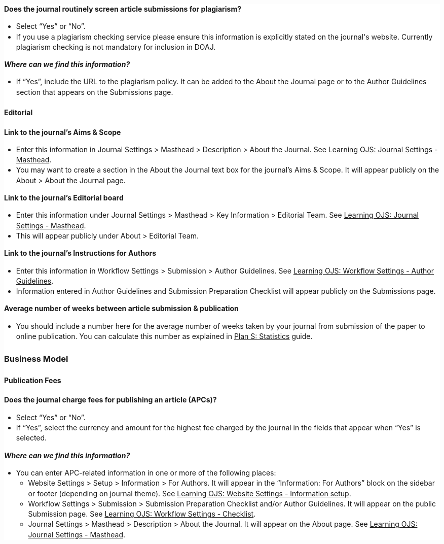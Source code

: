 **Does the journal routinely screen article submissions for plagiarism?**

* Select “Yes” or “No”.
* If you use a plagiarism checking service please ensure this information is explicitly stated on the journal's website. Currently plagiarism checking is not mandatory for inclusion in DOAJ.
 
***Where can we find this information?***

* If “Yes”, include the URL to the plagiarism policy. It can be added to the About the Journal page or to the Author Guidelines section that appears on the Submissions page.
    
#### Editorial

**Link to the journal’s Aims & Scope**

* Enter this information in Journal Settings > Masthead > Description > About the Journal. See [Learning OJS: Journal Settings - Masthead](https://docs.pkp.sfu.ca/learning-ojs/en/journal-setup#masthead).
* You may want to create a section in the About the Journal text box for the journal’s Aims & Scope. It will appear publicly on the About > About the Journal page.
    
**Link to the journal’s Editorial board**

* Enter this information under Journal Settings > Masthead > Key Information > Editorial Team. See [Learning OJS: Journal Settings - Masthead](https://docs.pkp.sfu.ca/learning-ojs/en/journal-setup#masthead).
* This will appear publicly under About > Editorial Team.

**Link to the journal’s Instructions for Authors**

* Enter this information in Workflow Settings > Submission > Author Guidelines. See [Learning OJS: Workflow Settings - Author Guidelines](https://docs.pkp.sfu.ca/learning-ojs/en/settings-workflow#author-guidelines).
* Information entered in Author Guidelines and Submission Preparation Checklist will appear publicly on the Submissions page.
    
**Average number of weeks between article submission & publication**

* You should include a number here for the average number of weeks taken by your journal from submission of the paper to online publication. You can calculate this number as explained in [Plan S: Statistics](https://docs.pkp.sfu.ca/plan-s/en/#statistics) guide.
    

### Business Model

#### Publication Fees

**Does the journal charge fees for publishing an article (APCs)?**

* Select “Yes” or “No”.
* If “Yes”, select the currency and amount for the highest fee charged by the journal in the fields that appear when “Yes” is selected.
 
 ***Where can we find this information?***

* You can enter APC-related information in one or more of the following places:
	* Website Settings > Setup > Information > For Authors. It will appear in the “Information: For Authors” block on the sidebar or footer (depending on journal theme). See [Learning OJS: Website Settings - Information setup](https://docs.pkp.sfu.ca/learning-ojs/en/settings-website#information).
	* Workflow Settings > Submission > Submission Preparation Checklist and/or Author Guidelines. It will appear on the public Submission page. See [Learning OJS: Workflow Settings - Checklist](https://docs.pkp.sfu.ca/learning-ojs/en/settings-workflow#checklist).
	* Journal Settings > Masthead > Description > About the Journal. It will appear on the About page. See [Learning OJS: Journal Settings - Masthead](https://docs.pkp.sfu.ca/learning-ojs/en/journal-setup#masthead).
    